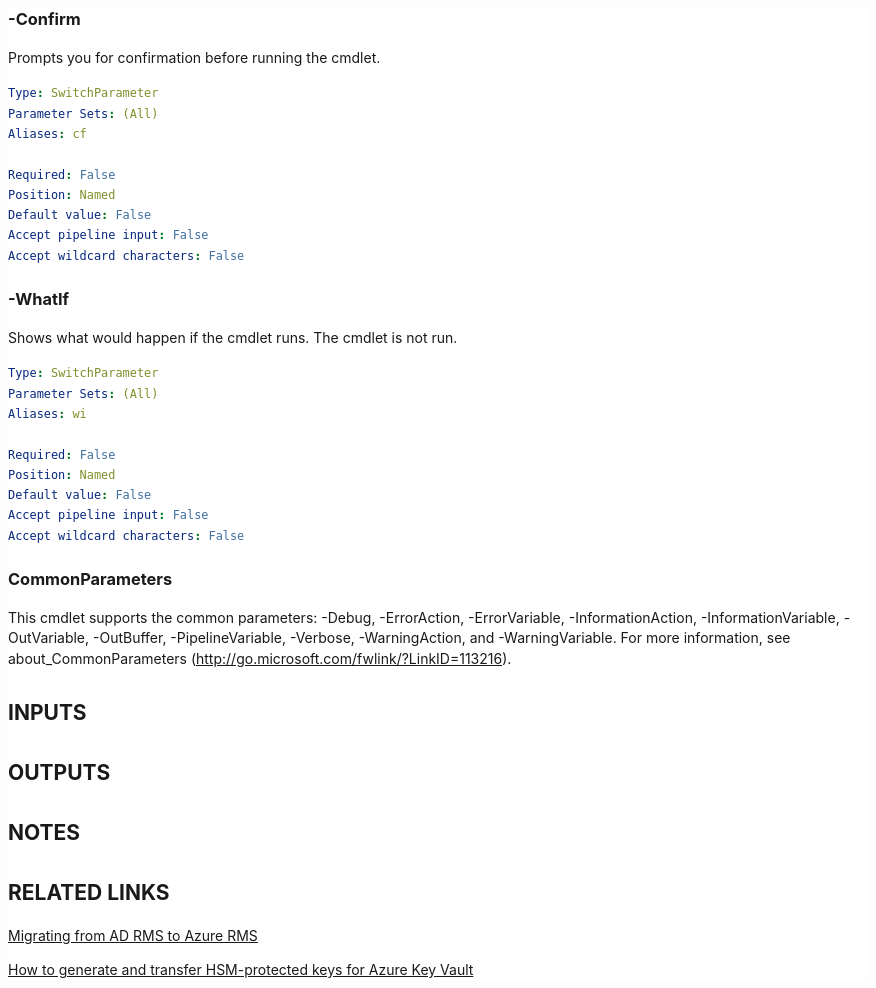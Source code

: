 ### -Confirm
Prompts you for confirmation before running the cmdlet.

```yaml
Type: SwitchParameter
Parameter Sets: (All)
Aliases: cf

Required: False
Position: Named
Default value: False
Accept pipeline input: False
Accept wildcard characters: False
```

### -WhatIf
Shows what would happen if the cmdlet runs. The cmdlet is not run.

```yaml
Type: SwitchParameter
Parameter Sets: (All)
Aliases: wi

Required: False
Position: Named
Default value: False
Accept pipeline input: False
Accept wildcard characters: False
```

### CommonParameters
This cmdlet supports the common parameters: -Debug, -ErrorAction, -ErrorVariable, -InformationAction, -InformationVariable, -OutVariable, -OutBuffer, -PipelineVariable, -Verbose, -WarningAction, and -WarningVariable. For more information, see about_CommonParameters (http://go.microsoft.com/fwlink/?LinkID=113216).

## INPUTS

## OUTPUTS

## NOTES

## RELATED LINKS

[Migrating from AD RMS to Azure RMS](https://docs.microsoft.com/rights-management/plan-design/migrate-from-ad-rms-to-azure-rms)

[How to generate and transfer HSM-protected keys for Azure Key Vault](https://azure.microsoft.com/documentation/articles/key-vault-hsm-protected-keys/)

